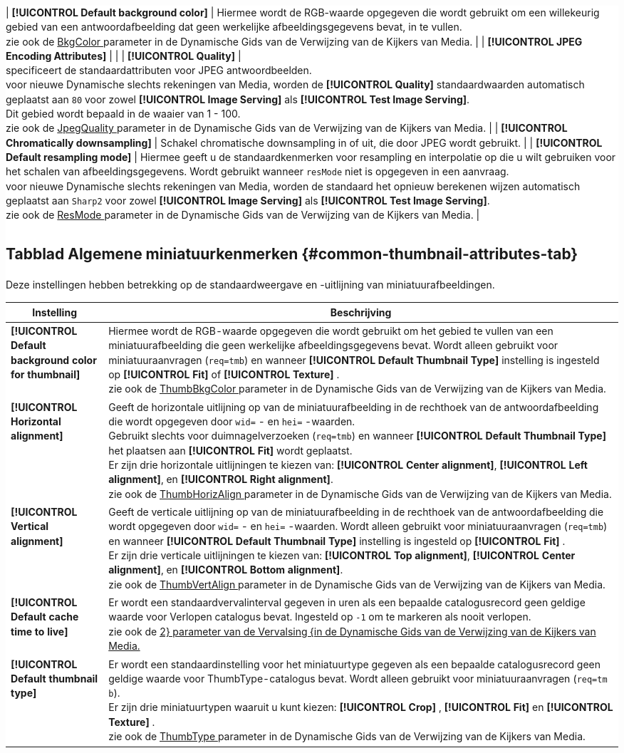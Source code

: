 | **[!UICONTROL Default background color]** | Hiermee wordt de RGB-waarde opgegeven die wordt gebruikt om een willekeurig gebied van een antwoordafbeelding dat geen werkelijke afbeeldingsgegevens bevat, in te vullen.<br> zie ook de [ BkgColor ](https://experienceleague.adobe.com/en/docs/dynamic-media-developer-resources/image-serving-api/image-serving-api/attributes/r-bkgcolor) parameter in de Dynamische Gids van de Verwijzing van de Kijkers van Media. |
| **[!UICONTROL JPEG Encoding Attributes]** |  |
| **[!UICONTROL Quality]** | <br> specificeert de standaardattributen voor JPEG antwoordbeelden.<br> voor nieuwe Dynamische slechts rekeningen van Media, worden de **[!UICONTROL Quality]** standaardwaarden automatisch geplaatst aan `80` voor zowel **[!UICONTROL Image Serving]** als **[!UICONTROL Test Image Serving]**.<br> Dit gebied wordt bepaald in de waaier van 1 - 100.<br> zie ook de [ JpegQuality ](https://experienceleague.adobe.com/en/docs/dynamic-media-developer-resources/image-serving-api/image-serving-api/attributes/r-jpegquality) parameter in de Dynamische Gids van de Verwijzing van de Kijkers van Media. |
| **[!UICONTROL Chromatically downsampling]** | Schakel chromatische downsampling in of uit, die door JPEG wordt gebruikt. |
| **[!UICONTROL Default resampling mode]** | Hiermee geeft u de standaardkenmerken voor resampling en interpolatie op die u wilt gebruiken voor het schalen van afbeeldingsgegevens. Wordt gebruikt wanneer `resMode` niet is opgegeven in een aanvraag.<br> voor nieuwe Dynamische slechts rekeningen van Media, worden de standaard het opnieuw berekenen wijzen automatisch geplaatst aan `Sharp2` voor zowel **[!UICONTROL Image Serving]** als **[!UICONTROL Test Image Serving]**.<br> zie ook de [ ResMode ](https://experienceleague.adobe.com/en/docs/dynamic-media-developer-resources/image-serving-api/image-serving-api/attributes/r-is-cat-resmode) parameter in de Dynamische Gids van de Verwijzing van de Kijkers van Media. |

## Tabblad Algemene miniatuurkenmerken {#common-thumbnail-attributes-tab}

Deze instellingen hebben betrekking op de standaardweergave en -uitlijning van miniatuurafbeeldingen.

| Instelling | Beschrijving |
| --- | --- |
| **[!UICONTROL Default background color for thumbnail]** | Hiermee wordt de RGB-waarde opgegeven die wordt gebruikt om het gebied te vullen van een miniatuurafbeelding die geen werkelijke afbeeldingsgegevens bevat. Wordt alleen gebruikt voor miniatuuraanvragen (`req=tmb`) en wanneer **[!UICONTROL Default Thumbnail Type]** instelling is ingesteld op **[!UICONTROL Fit]** of **[!UICONTROL Texture]** .<br> zie ook de [ ThumbBkgColor ](https://experienceleague.adobe.com/en/docs/dynamic-media-developer-resources/image-serving-api/image-serving-api/attributes/r-thumbbkgcolor) parameter in de Dynamische Gids van de Verwijzing van de Kijkers van Media. |
| **[!UICONTROL Horizontal alignment]** | Geeft de horizontale uitlijning op van de miniatuurafbeelding in de rechthoek van de antwoordafbeelding die wordt opgegeven door `wid=` - en `hei=` -waarden.<br> Gebruikt slechts voor duimnagelverzoeken (`req=tmb`) en wanneer **[!UICONTROL Default Thumbnail Type]** het plaatsen aan **[!UICONTROL Fit]** wordt geplaatst.<br> Er zijn drie horizontale uitlijningen te kiezen van: **[!UICONTROL Center alignment]**, **[!UICONTROL Left alignment]**, en **[!UICONTROL Right alignment]**.<br> zie ook de [ ThumbHorizAlign ](https://experienceleague.adobe.com/en/docs/dynamic-media-developer-resources/image-serving-api/image-serving-api/attributes/r-thumbhorizalign) parameter in de Dynamische Gids van de Verwijzing van de Kijkers van Media. |
| **[!UICONTROL Vertical alignment]** | Geeft de verticale uitlijning op van de miniatuurafbeelding in de rechthoek van de antwoordafbeelding die wordt opgegeven door `wid=` - en `hei=` -waarden. Wordt alleen gebruikt voor miniatuuraanvragen (`req=tmb`) en wanneer **[!UICONTROL Default Thumbnail Type]** instelling is ingesteld op **[!UICONTROL Fit]** .<br> Er zijn drie verticale uitlijningen te kiezen van: **[!UICONTROL Top alignment]**, **[!UICONTROL Center alignment]**, en **[!UICONTROL Bottom alignment]**.<br> zie ook de [ ThumbVertAlign ](https://experienceleague.adobe.com/en/docs/dynamic-media-developer-resources/image-serving-api/image-serving-api/attributes/r-thumbvertalign) parameter in de Dynamische Gids van de Verwijzing van de Kijkers van Media. |
| **[!UICONTROL Default cache time to live]** | Er wordt een standaardvervalinterval gegeven in uren als een bepaalde catalogusrecord geen geldige waarde voor Verlopen catalogus bevat. Ingesteld op `-1` om te markeren als nooit verlopen. <br> zie ook de [ 2&rbrace; parameter van de Vervalsing &lbrace;in de Dynamische Gids van de Verwijzing van de Kijkers van Media.](https://experienceleague.adobe.com/en/docs/dynamic-media-developer-resources/image-serving-api/image-serving-api/attributes/r-expiration) |
| **[!UICONTROL Default thumbnail type]** | Er wordt een standaardinstelling voor het miniatuurtype gegeven als een bepaalde catalogusrecord geen geldige waarde voor ThumbType-catalogus bevat. Wordt alleen gebruikt voor miniatuuraanvragen (`req=tmb`).<br> Er zijn drie miniatuurtypen waaruit u kunt kiezen: **[!UICONTROL Crop]** , **[!UICONTROL Fit]** en **[!UICONTROL Texture]** .<br> zie ook de [ ThumbType ](https://experienceleague.adobe.com/en/docs/dynamic-media-developer-resources/image-serving-api/image-serving-api/attributes/r-thumbtype) parameter in de Dynamische Gids van de Verwijzing van de Kijkers van Media. |